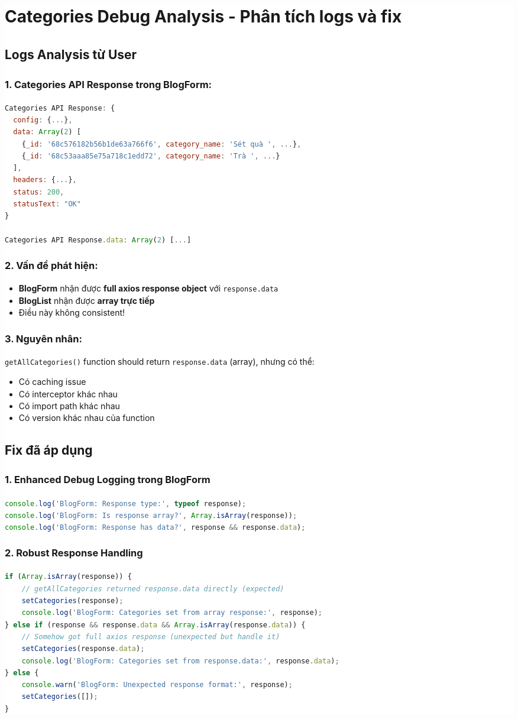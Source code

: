 # Categories Debug Analysis - Phân tích logs và fix

## Logs Analysis từ User

### 1. **Categories API Response trong BlogForm:**
```javascript
Categories API Response: {
  config: {...},
  data: Array(2) [
    {_id: '68c576182b56b1de63a766f6', category_name: 'Sét quà ', ...},
    {_id: '68c53aaa85e75a718c1edd72', category_name: 'Trà ', ...}
  ],
  headers: {...},
  status: 200,
  statusText: "OK"
}

Categories API Response.data: Array(2) [...]
```

### 2. **Vấn đề phát hiện:**
- **BlogForm** nhận được **full axios response object** với `response.data`
- **BlogList** nhận được **array trực tiếp** 
- Điều này không consistent!

### 3. **Nguyên nhân:**
`getAllCategories()` function should return `response.data` (array), nhưng có thể:
- Có caching issue
- Có interceptor khác nhau
- Có import path khác nhau
- Có version khác nhau của function

## Fix đã áp dụng

### 1. **Enhanced Debug Logging trong BlogForm**
```typescript
console.log('BlogForm: Response type:', typeof response);
console.log('BlogForm: Is response array?', Array.isArray(response));
console.log('BlogForm: Response has data?', response && response.data);
```

### 2. **Robust Response Handling**
```typescript
if (Array.isArray(response)) {
    // getAllCategories returned response.data directly (expected)
    setCategories(response);
    console.log('BlogForm: Categories set from array response:', response);
} else if (response && response.data && Array.isArray(response.data)) {
    // Somehow got full axios response (unexpected but handle it)
    setCategories(response.data);
    console.log('BlogForm: Categories set from response.data:', response.data);
} else {
    console.warn('BlogForm: Unexpected response format:', response);
    setCategories([]);
}
```
